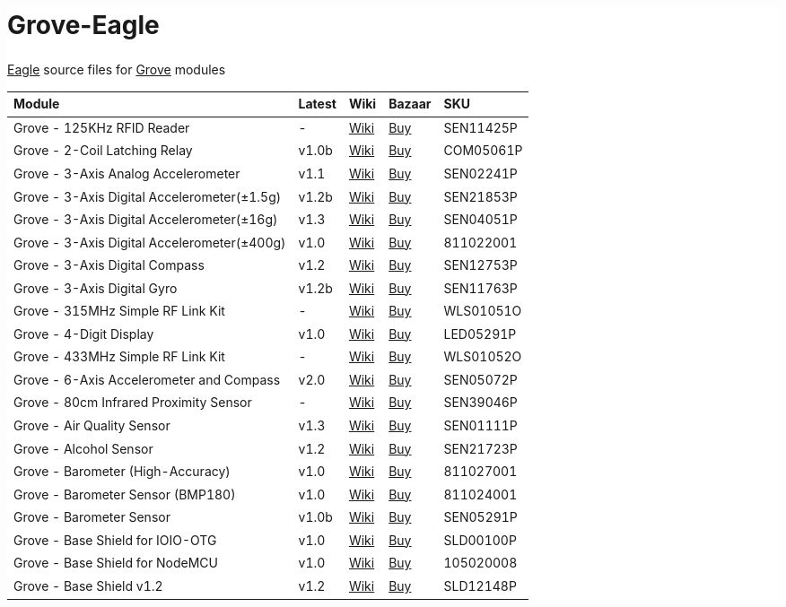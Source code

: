 # Grove-Eagle
[Eagle](http://www.cadsoftusa.com/) source files for [Grove](http://www.seeedstudio.com/wiki/GROVE_System) modules

Module | Latest | Wiki | Bazaar | SKU
:----- |:------ |:---- |:------ |:---
Grove - 125KHz RFID Reader | - | [Wiki](http://www.seeedstudio.com/wiki/Grove_-_125KHz_RFID_Reader) | [Buy](http://www.seeedstudio.com/depot/Grove-125KHz-RFID-Reader-p-1008.html) | SEN11425P
Grove - 2-Coil Latching Relay | v1.0b | [Wiki](http://www.seeedstudio.com/wiki/Grove_-_2-Coil_Latching_Relay) | [Buy](http://www.seeedstudio.com/depot/Grove-2Coil-Latching-Relay-p-1446.html) | COM05061P
Grove - 3-Axis Analog Accelerometer | v1.1 | [Wiki](http://www.seeedstudio.com/wiki/Grove_-_3-Axis_Analog_Accelerometer) | [Buy](http://www.seeedstudio.com/depot/Grove-3Axis-Analog-Accelerometer-p-1086.html) | SEN02241P
Grove - 3-Axis Digital Accelerometer(±1.5g) | v1.2b | [Wiki](http://www.seeedstudio.com/wiki/Grove_-_3-Axis_Digital_Accelerometer%28%C2%B11.5g%29) | [Buy](http://www.seeedstudio.com/depot/Grove-3Axis-Digital-Accelerometer15g-p-765.html) | SEN21853P
Grove - 3-Axis Digital Accelerometer(±16g) | v1.3 | [Wiki](http://www.seeedstudio.com/wiki/Grove_-_3-Axis_Digital_Accelerometer%28%C2%B116g%29) | [Buy](http://www.seeedstudio.com/depot/Grove-3Axis-Digital-Accelerometer16g-p-1156.html) | SEN04051P
Grove - 3-Axis Digital Accelerometer(±400g) | v1.0 | [Wiki](http://www.seeedstudio.com/wiki/Grove_-_3-Axis_Digital_Accelerometer%28%C2%B1400g%29) | [Buy](http://www.seeedstudio.com/depot/Grove-3Axis-Digital-Accelerometer400g-p-1897.html) | 811022001
Grove - 3-Axis Digital Compass | v1.2 | [Wiki](http://www.seeedstudio.com/wiki/Grove_-_3-Axis_Digital_Compass) | [Buy](http://www.seeedstudio.com/depot/Grove-3Axis-Digital-Compass-p-759.html) | SEN12753P
Grove - 3-Axis Digital Gyro | v1.2b | [Wiki](http://www.seeedstudio.com/wiki/Grove_-_3-Axis_Digital_Gyro) | [Buy](http://www.seeedstudio.com/depot/Grove-3Axis-Digital-Gyro-p-750.html) | SEN11763P
Grove - 315MHz Simple RF Link Kit | - | [Wiki](http://www.seeedstudio.com/wiki/Grove_-_315MHz_Simple_RF_Link_Kit) | [Buy](http://www.seeedstudio.com/depot/Grove-315MHz-Simple-RF-Link-Kit-p-1061.html) | WLS01051O
Grove - 4-Digit Display | v1.0 | [Wiki](http://www.seeedstudio.com/wiki/Grove_-_4-Digit_Display) | [Buy](http://www.seeedstudio.com/depot/Grove-4Digit-Display-p-1198.html) | LED05291P
Grove - 433MHz Simple RF Link Kit | - | [Wiki](http://www.seeedstudio.com/wiki/Grove_-_433MHz_Simple_RF_Link_Kit) | [Buy](http://www.seeedstudio.com/depot/Grove-433MHz-Simple-RF-link-kit-p-1062.html) | WLS01052O
Grove - 6-Axis Accelerometer and Compass | v2.0 | [Wiki](http://www.seeedstudio.com/wiki/Grove_-_6-Axis_Accelerometer%26Compass_V2.0) | [Buy](http://www.seeedstudio.com/depot/Grove-6Axis-AccelerometerCompass-p-1448.html) | SEN05072P
Grove - 80cm Infrared Proximity Sensor | - | [Wiki](http://www.seeedstudio.com/wiki/Grove_-_80cm_Infrared_Proximity_Sensor) | [Buy](http://www.seeedstudio.com/depot/Grove-80cm-Infrared-Proximity-Sensor-p-788.html) | SEN39046P
Grove - Air Quality Sensor | v1.3 | [Wiki](http://www.seeedstudio.com/wiki/Grove_-_Air_Quality_Sensor) | [Buy](http://www.seeedstudio.com/depot/Grove-Air-quality-sensor-p-1065.html) | SEN01111P
Grove - Alcohol Sensor | v1.2 | [Wiki](http://www.seeedstudio.com/wiki/Grove_-_Alcohol_Sensor) | [Buy](http://www.seeedstudio.com/depot/Grove-Alcohol-Sensor-p-764.html) | SEN21723P
Grove - Barometer (High-Accuracy) | v1.0 | [Wiki](http://www.seeedstudio.com/wiki/Grove_-_Barometer_%28High-Accuracy%29) | [Buy](http://www.seeedstudio.com/depot/Grove-Barometer-HighAccuracy-p-1865.html) | 811027001
Grove - Barometer Sensor (BMP180) | v1.0 | [Wiki](http://www.seeedstudio.com/wiki/Grove_-_Barometer_Sensor_%28BMP180%29) | [Buy](http://www.seeedstudio.com/depot/Grove-Barometer-SensorBMP180-p-1840.html) | 811024001
Grove - Barometer Sensor | v1.0b | [Wiki](http://www.seeedstudio.com/wiki/Grove_-_Barometer_Sensor) | [Buy](http://www.seeedstudio.com/depot/Grove-Barometer-Sensor-p-1199.html) | SEN05291P
Grove - Base Shield for IOIO-OTG | v1.0 | [Wiki](http://www.seeedstudio.com/wiki/Grove_-_Base_Shield_for_IOIO-OTG) | [Buy](http://www.seeedstudio.com/depot/Grove-Base-Shield-for-IOIOOTG-p-1613.html) | SLD00100P
Grove - Base Shield for NodeMCU | v1.0 | [Wiki](http://www.seeedstudio.com/wiki/Grove_Base_Shield_for_NodeMCU_V1.0) | [Buy](http://www.seeedstudio.com/depot/Grove-Base-Shield-for-NodeMCU-p-2513.html) | 105020008
Grove - Base Shield v1.2 | v1.2 | [Wiki](http://www.seeedstudio.com/wiki/Grove_-_Base_Shield_v1.2) | [Buy](http://www.seeedstudio.com/depot/Grove-Base-Shield-p-754.html) | SLD12148P